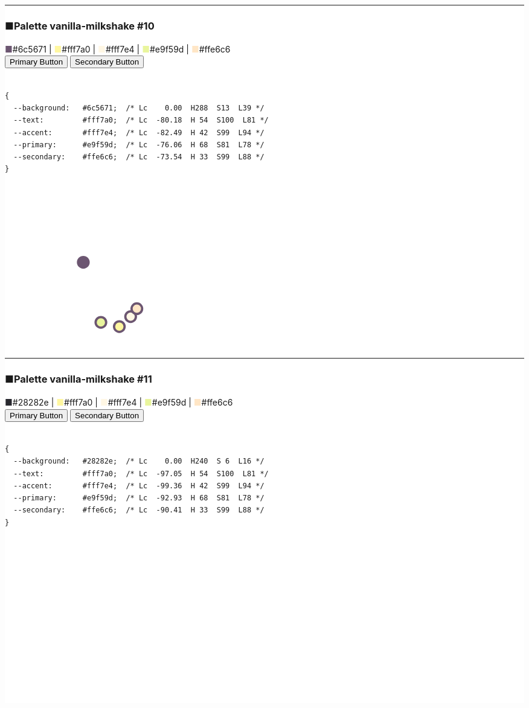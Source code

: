   </svg>
</div>
<hr/>
<div class="pvanilla-milkshake_10">
  <h3><span class="icon">&#9632;</span>Palette vanilla-milkshake #10</h3>
  <span style="color:#6c5671">&#9632;</span>#6c5671 | <span style="color:#fff7a0">&#9632;</span>#fff7a0 | <span style="color:#fff7e4">&#9632;</span>#fff7e4 | <span style="color:#e9f59d">&#9632;</span>#e9f59d | <span style="color:#ffe6c6">&#9632;</span>#ffe6c6<br/>
  <button class="primary">Primary Button</button>
  <button class="secondary">Secondary Button</button>
  <pre><code>
{
  --background:   #6c5671;  /* Lc    0.00  H288  S13  L39 */
  --text:         #fff7a0;  /* Lc  -80.18  H 54  S100  L81 */
  --accent:       #fff7e4;  /* Lc  -82.49  H 42  S99  L94 */
  --primary:      #e9f59d;  /* Lc  -76.06  H 68  S81  L78 */
  --secondary:    #ffe6c6;  /* Lc  -73.54  H 33  S99  L88 */
}
  </code></pre>
  <svg viewbox="0 0 200 200" width="250px">
    <clipPath id="clip">
      <path d="M 100 100 m 100, 0 a 100,100 0 1,0 -200,0 a 100,100 0 1,0  200,0"/>
    </clipPath>
    <foreignObject x="0" y="0" width="200" height="200" clip-path="url(#clip)">
        <div class="gradient" xmlns="http://www.w3.org/1999/xhtml"></div>
    </foreignObject>
    <circle cx="103.95313306131519" cy="88.44653255674336" r="7" stroke="#6c5671" stroke-width="3" fill="#6c5671"/>
    <circle cx="151.68957964146495" cy="173.67623332180233" r="7" stroke="#6c5671" stroke-width="3" fill="#fff7a0"/>
    <circle cx="166.64896117981036" cy="160.48070744999694" r="7" stroke="#6c5671" stroke-width="3" fill="#fff7e4"/>
    <circle cx="127.25524674842399" cy="168.08031508784535" r="7" stroke="#6c5671" stroke-width="3" fill="#e9f59d"/>
    <circle cx="174.88962942611948" cy="149.91536240896679" r="7" stroke="#6c5671" stroke-width="3" fill="#ffe6c6"/>

  </svg>
</div>
<hr/>
<div class="pvanilla-milkshake_11">
  <h3><span class="icon">&#9632;</span>Palette vanilla-milkshake #11</h3>
  <span style="color:#28282e">&#9632;</span>#28282e | <span style="color:#fff7a0">&#9632;</span>#fff7a0 | <span style="color:#fff7e4">&#9632;</span>#fff7e4 | <span style="color:#e9f59d">&#9632;</span>#e9f59d | <span style="color:#ffe6c6">&#9632;</span>#ffe6c6<br/>
  <button class="primary">Primary Button</button>
  <button class="secondary">Secondary Button</button>
  <pre><code>
{
  --background:   #28282e;  /* Lc    0.00  H240  S 6  L16 */
  --text:         #fff7a0;  /* Lc  -97.05  H 54  S100  L81 */
  --accent:       #fff7e4;  /* Lc  -99.36  H 42  S99  L94 */
  --primary:      #e9f59d;  /* Lc  -92.93  H 68  S81  L78 */
  --secondary:    #ffe6c6;  /* Lc  -90.41  H 33  S99  L88 */
}
  </code></pre>
  <svg viewbox="0 0 200 200" width="250px">
    <clipPath id="clip">
      <path d="M 100 100 m 100, 0 a 100,100 0 1,0 -200,0 a 100,100 0 1,0  200,0"/>
    </clipPath>
    <foreignObject x="0" y="0" width="200" height="200" clip-path="url(#clip)">
        <div class="gradient" xmlns="http://www.w3.org/1999/xhtml"></div>
    </foreignObject>